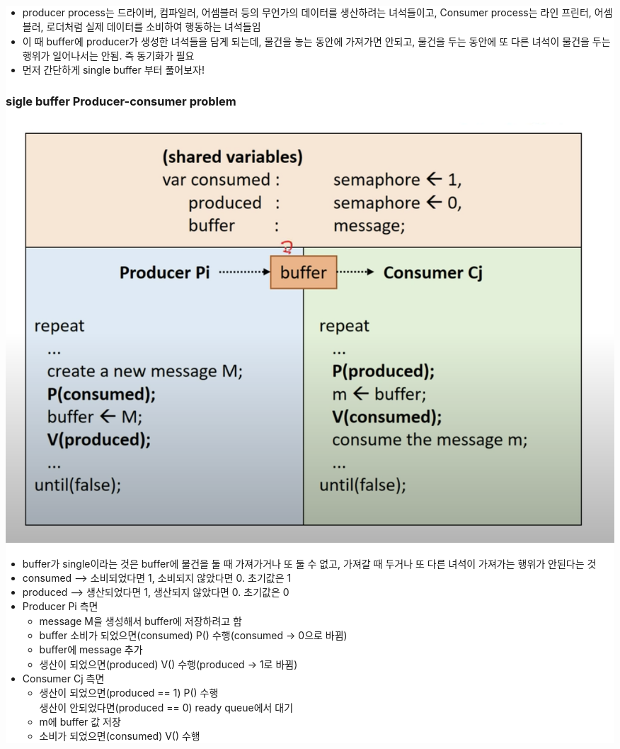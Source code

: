 - producer process는 드라이버, 컴파일러, 어셈블러 등의 무언가의 데이터를 생산하려는 녀석들이고, Consumer process는 라인 프린터, 어셈블러, 로더처럼 실제 데이터를 소비하여 행동하는 녀석들임
- 이 때 buffer에 producer가 생성한 녀석들을 담게 되는데, 물건을 놓는 동안에 가져가면 안되고, 물건을 두는 동안에 또 다른 녀석이 물건을 두는 행위가 일어나서는 안됨. 즉 동기화가 필요
- 먼저 간단하게 single buffer 부터 풀어보자!

### sigle buffer Producer-consumer problem
![img](https://github.com/koni114/TIL/blob/master/Operating-System/img/os_28.JPG)
- buffer가 single이라는 것은 buffer에 물건을 둘 때 가져가거나 또 둘 수 없고, 가져갈 때 두거나 또 다른 녀석이 가져가는 행위가 안된다는 것
- consumed --> 소비되었다면 1, 소비되지 않았다면 0. 초기값은 1
- produced --> 생산되었다면 1, 생산되지 않았다면 0. 초기값은 0
- Producer Pi 측면
  - message M을 생성해서 buffer에 저장하려고 함
  - buffer 소비가 되었으면(consumed) P() 수행(consumed -> 0으로 바뀜) 
  - buffer에 message 추가
  - 생산이 되었으면(produced) V() 수행(produced -> 1로 바뀜)
- Consumer Cj 측면
  - 생산이 되었으면(produced == 1) P() 수행  
    생산이 안되었다면(produced == 0) ready queue에서 대기
  - m에 buffer 값 저장
  - 소비가 되었으면(consumed) V() 수행
